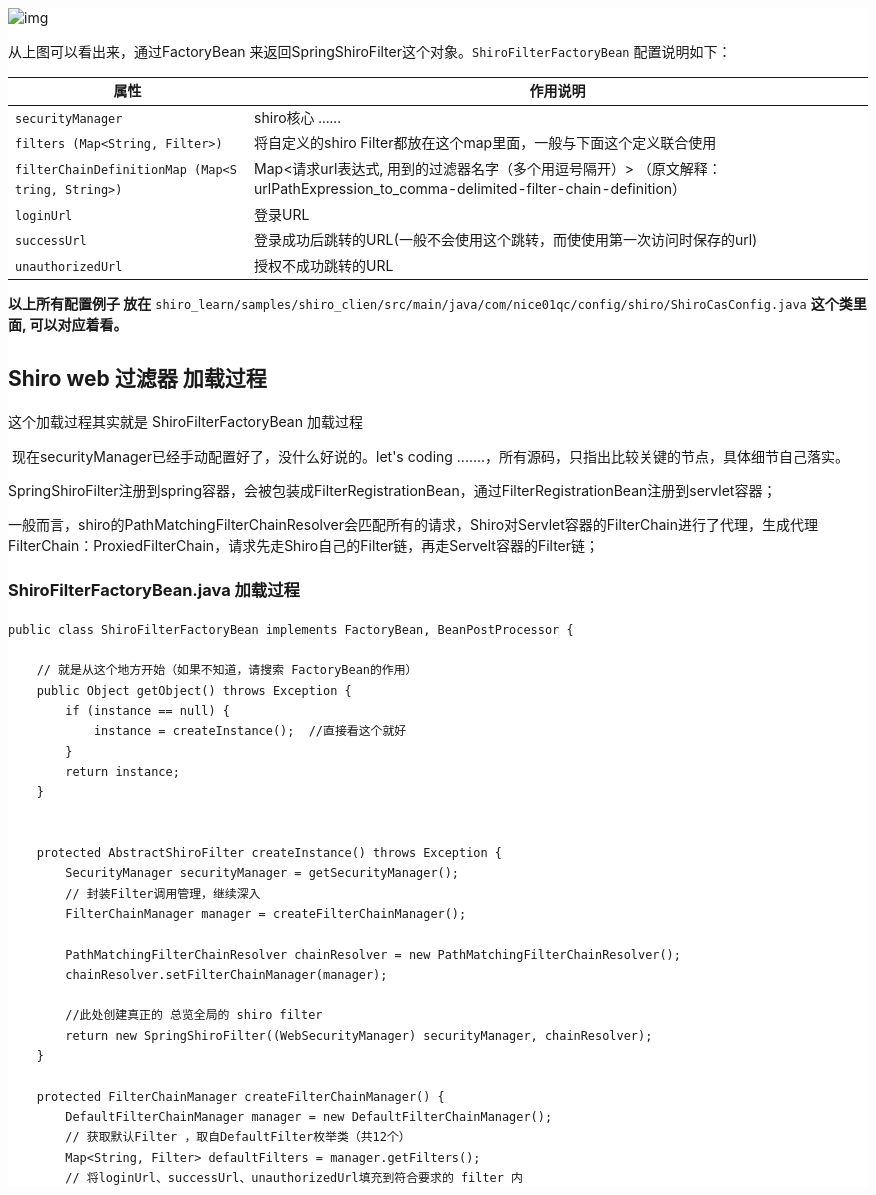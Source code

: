 

![img](https://user-gold-cdn.xitu.io/2019/11/25/16ea050f35c29c7c?imageView2/0/w/1280/h/960/format/webp/ignore-error/1)



从上图可以看出来，通过FactoryBean 来返回SpringShiroFilter这个对象。`ShiroFilterFactoryBean` 配置说明如下：

| 属性                                             | 作用说明                                                     |
| ------------------------------------------------ | ------------------------------------------------------------ |
| `securityManager`                                | shiro核心 ......                                             |
| `filters (Map<String, Filter>)`                  | 将自定义的shiro Filter都放在这个map里面，一般与下面这个定义联合使用 |
| `filterChainDefinitionMap (Map<String, String>)` | Map<请求url表达式, 用到的过滤器名字（多个用逗号隔开）> （原文解释：urlPathExpression_to_comma-delimited-filter-chain-definition） |
| `loginUrl`                                       | 登录URL                                                      |
| `successUrl`                                     | 登录成功后跳转的URL(一般不会使用这个跳转，而使使用第一次访问时保存的url) |
| `unauthorizedUrl`                                | 授权不成功跳转的URL                                          |

**以上所有配置例子 放在** `shiro_learn/samples/shiro_clien/src/main/java/com/nice01qc/config/shiro/ShiroCasConfig.java` **这个类里面, 可以对应着看。**

## Shiro web 过滤器 加载过程

这个加载过程其实就是 ShiroFilterFactoryBean 加载过程

​		现在securityManager已经手动配置好了，没什么好说的。let's coding .......，所有源码，只指出比较关键的节点，具体细节自己落实。



SpringShiroFilter注册到spring容器，会被包装成FilterRegistrationBean，通过FilterRegistrationBean注册到servlet容器；

一般而言，shiro的PathMatchingFilterChainResolver会匹配所有的请求，Shiro对Servlet容器的FilterChain进行了代理，生成代理FilterChain：ProxiedFilterChain，请求先走Shiro自己的Filter链，再走Servelt容器的Filter链；

### ShiroFilterFactoryBean.java 加载过程

```
public class ShiroFilterFactoryBean implements FactoryBean, BeanPostProcessor {
    
	// 就是从这个地方开始（如果不知道，请搜索 FactoryBean的作用）
    public Object getObject() throws Exception {
        if (instance == null) {
            instance = createInstance();  //直接看这个就好
        }
        return instance;
    }
    
 
    protected AbstractShiroFilter createInstance() throws Exception {
        SecurityManager securityManager = getSecurityManager();
        // 封装Filter调用管理，继续深入
        FilterChainManager manager = createFilterChainManager();
        
        PathMatchingFilterChainResolver chainResolver = new PathMatchingFilterChainResolver();
        chainResolver.setFilterChainManager(manager);
        
        //此处创建真正的 总览全局的 shiro filter
        return new SpringShiroFilter((WebSecurityManager) securityManager, chainResolver);
    }
    
    protected FilterChainManager createFilterChainManager() {
        DefaultFilterChainManager manager = new DefaultFilterChainManager();
        // 获取默认Filter ，取自DefaultFilter枚举类（共12个）
        Map<String, Filter> defaultFilters = manager.getFilters(); 
        // 将loginUrl、successUrl、unauthorizedUrl填充到符合要求的 filter 内
```